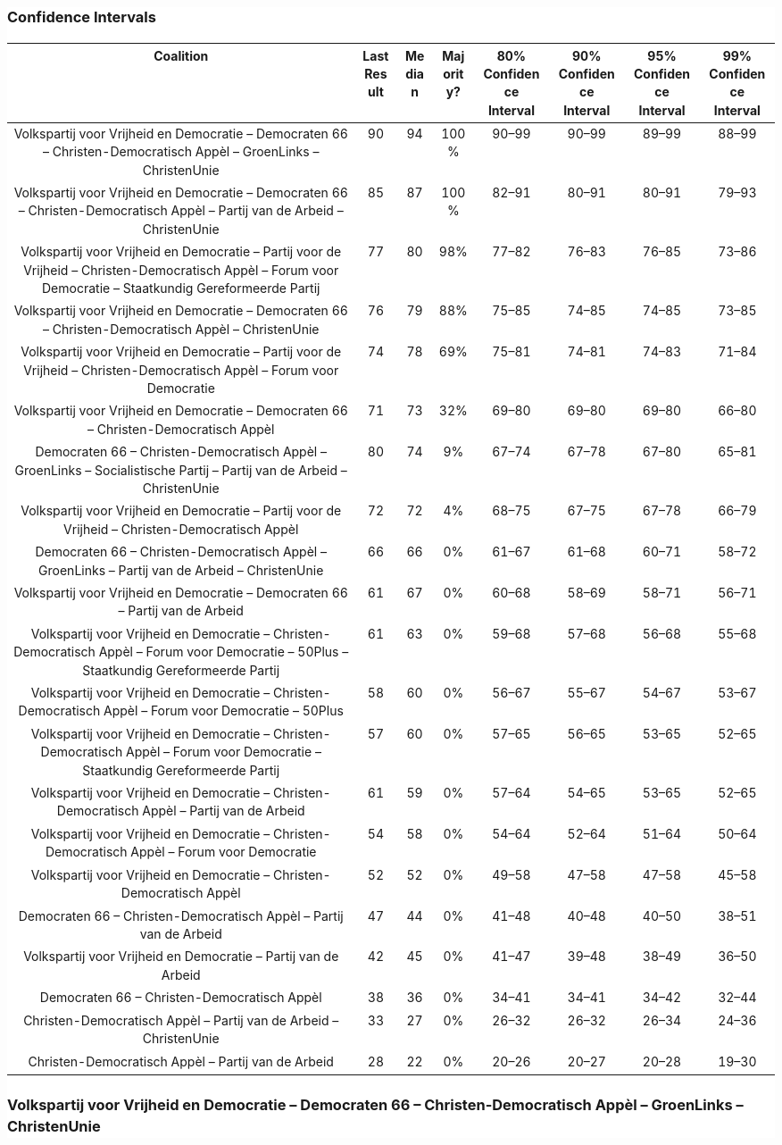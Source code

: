 ### Confidence Intervals

| Coalition | Last Result | Median | Majority? | 80% Confidence Interval | 90% Confidence Interval | 95% Confidence Interval | 99% Confidence Interval |
|:---------:|:-----------:|:------:|:---------:|:-----------------------:|:-----------------------:|:-----------------------:|:-----------------------:|
| Volkspartij voor Vrijheid en Democratie – Democraten 66 – Christen-Democratisch Appèl – GroenLinks – ChristenUnie | 90 | 94 | 100% | 90–99 | 90–99 | 89–99 | 88–99 |
| Volkspartij voor Vrijheid en Democratie – Democraten 66 – Christen-Democratisch Appèl – Partij van de Arbeid – ChristenUnie | 85 | 87 | 100% | 82–91 | 80–91 | 80–91 | 79–93 |
| Volkspartij voor Vrijheid en Democratie – Partij voor de Vrijheid – Christen-Democratisch Appèl – Forum voor Democratie – Staatkundig Gereformeerde Partij | 77 | 80 | 98% | 77–82 | 76–83 | 76–85 | 73–86 |
| Volkspartij voor Vrijheid en Democratie – Democraten 66 – Christen-Democratisch Appèl – ChristenUnie | 76 | 79 | 88% | 75–85 | 74–85 | 74–85 | 73–85 |
| Volkspartij voor Vrijheid en Democratie – Partij voor de Vrijheid – Christen-Democratisch Appèl – Forum voor Democratie | 74 | 78 | 69% | 75–81 | 74–81 | 74–83 | 71–84 |
| Volkspartij voor Vrijheid en Democratie – Democraten 66 – Christen-Democratisch Appèl | 71 | 73 | 32% | 69–80 | 69–80 | 69–80 | 66–80 |
| Democraten 66 – Christen-Democratisch Appèl – GroenLinks – Socialistische Partij – Partij van de Arbeid – ChristenUnie | 80 | 74 | 9% | 67–74 | 67–78 | 67–80 | 65–81 |
| Volkspartij voor Vrijheid en Democratie – Partij voor de Vrijheid – Christen-Democratisch Appèl | 72 | 72 | 4% | 68–75 | 67–75 | 67–78 | 66–79 |
| Democraten 66 – Christen-Democratisch Appèl – GroenLinks – Partij van de Arbeid – ChristenUnie | 66 | 66 | 0% | 61–67 | 61–68 | 60–71 | 58–72 |
| Volkspartij voor Vrijheid en Democratie – Democraten 66 – Partij van de Arbeid | 61 | 67 | 0% | 60–68 | 58–69 | 58–71 | 56–71 |
| Volkspartij voor Vrijheid en Democratie – Christen-Democratisch Appèl – Forum voor Democratie – 50Plus – Staatkundig Gereformeerde Partij | 61 | 63 | 0% | 59–68 | 57–68 | 56–68 | 55–68 |
| Volkspartij voor Vrijheid en Democratie – Christen-Democratisch Appèl – Forum voor Democratie – 50Plus | 58 | 60 | 0% | 56–67 | 55–67 | 54–67 | 53–67 |
| Volkspartij voor Vrijheid en Democratie – Christen-Democratisch Appèl – Forum voor Democratie – Staatkundig Gereformeerde Partij | 57 | 60 | 0% | 57–65 | 56–65 | 53–65 | 52–65 |
| Volkspartij voor Vrijheid en Democratie – Christen-Democratisch Appèl – Partij van de Arbeid | 61 | 59 | 0% | 57–64 | 54–65 | 53–65 | 52–65 |
| Volkspartij voor Vrijheid en Democratie – Christen-Democratisch Appèl – Forum voor Democratie | 54 | 58 | 0% | 54–64 | 52–64 | 51–64 | 50–64 |
| Volkspartij voor Vrijheid en Democratie – Christen-Democratisch Appèl | 52 | 52 | 0% | 49–58 | 47–58 | 47–58 | 45–58 |
| Democraten 66 – Christen-Democratisch Appèl – Partij van de Arbeid | 47 | 44 | 0% | 41–48 | 40–48 | 40–50 | 38–51 |
| Volkspartij voor Vrijheid en Democratie – Partij van de Arbeid | 42 | 45 | 0% | 41–47 | 39–48 | 38–49 | 36–50 |
| Democraten 66 – Christen-Democratisch Appèl | 38 | 36 | 0% | 34–41 | 34–41 | 34–42 | 32–44 |
| Christen-Democratisch Appèl – Partij van de Arbeid – ChristenUnie | 33 | 27 | 0% | 26–32 | 26–32 | 26–34 | 24–36 |
| Christen-Democratisch Appèl – Partij van de Arbeid | 28 | 22 | 0% | 20–26 | 20–27 | 20–28 | 19–30 |

### Volkspartij voor Vrijheid en Democratie – Democraten 66 – Christen-Democratisch Appèl – GroenLinks – ChristenUnie
